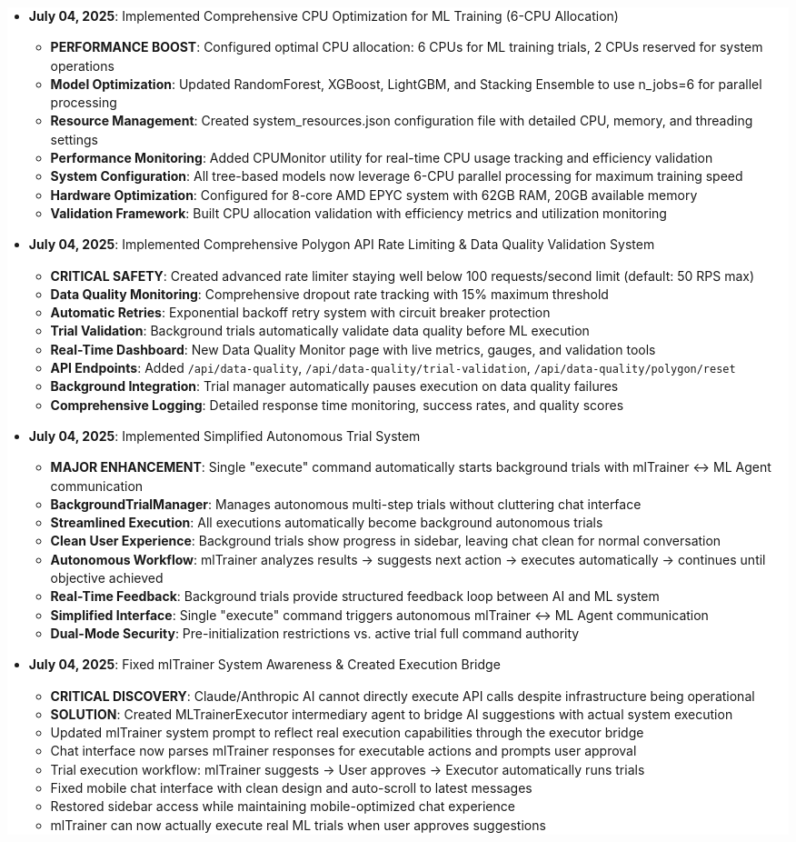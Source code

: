 - **July 04, 2025**: Implemented Comprehensive CPU Optimization for ML Training (6-CPU Allocation)
  - **PERFORMANCE BOOST**: Configured optimal CPU allocation: 6 CPUs for ML training trials, 2 CPUs reserved for system operations
  - **Model Optimization**: Updated RandomForest, XGBoost, LightGBM, and Stacking Ensemble to use n_jobs=6 for parallel processing
  - **Resource Management**: Created system_resources.json configuration file with detailed CPU, memory, and threading settings
  - **Performance Monitoring**: Added CPUMonitor utility for real-time CPU usage tracking and efficiency validation
  - **System Configuration**: All tree-based models now leverage 6-CPU parallel processing for maximum training speed
  - **Hardware Optimization**: Configured for 8-core AMD EPYC system with 62GB RAM, 20GB available memory
  - **Validation Framework**: Built CPU allocation validation with efficiency metrics and utilization monitoring

- **July 04, 2025**: Implemented Comprehensive Polygon API Rate Limiting & Data Quality Validation System
  - **CRITICAL SAFETY**: Created advanced rate limiter staying well below 100 requests/second limit (default: 50 RPS max)
  - **Data Quality Monitoring**: Comprehensive dropout rate tracking with 15% maximum threshold
  - **Automatic Retries**: Exponential backoff retry system with circuit breaker protection
  - **Trial Validation**: Background trials automatically validate data quality before ML execution
  - **Real-Time Dashboard**: New Data Quality Monitor page with live metrics, gauges, and validation tools
  - **API Endpoints**: Added `/api/data-quality`, `/api/data-quality/trial-validation`, `/api/data-quality/polygon/reset`
  - **Background Integration**: Trial manager automatically pauses execution on data quality failures
  - **Comprehensive Logging**: Detailed response time monitoring, success rates, and quality scores

- **July 04, 2025**: Implemented Simplified Autonomous Trial System  
  - **MAJOR ENHANCEMENT**: Single "execute" command automatically starts background trials with mlTrainer ↔ ML Agent communication
  - **BackgroundTrialManager**: Manages autonomous multi-step trials without cluttering chat interface
  - **Streamlined Execution**: All executions automatically become background autonomous trials
  - **Clean User Experience**: Background trials show progress in sidebar, leaving chat clean for normal conversation
  - **Autonomous Workflow**: mlTrainer analyzes results → suggests next action → executes automatically → continues until objective achieved
  - **Real-Time Feedback**: Background trials provide structured feedback loop between AI and ML system
  - **Simplified Interface**: Single "execute" command triggers autonomous mlTrainer ↔ ML Agent communication
  - **Dual-Mode Security**: Pre-initialization restrictions vs. active trial full command authority

- **July 04, 2025**: Fixed mlTrainer System Awareness & Created Execution Bridge
  - **CRITICAL DISCOVERY**: Claude/Anthropic AI cannot directly execute API calls despite infrastructure being operational
  - **SOLUTION**: Created MLTrainerExecutor intermediary agent to bridge AI suggestions with actual system execution
  - Updated mlTrainer system prompt to reflect real execution capabilities through the executor bridge
  - Chat interface now parses mlTrainer responses for executable actions and prompts user approval
  - Trial execution workflow: mlTrainer suggests → User approves → Executor automatically runs trials
  - Fixed mobile chat interface with clean design and auto-scroll to latest messages
  - Restored sidebar access while maintaining mobile-optimized chat experience
  - mlTrainer can now actually execute real ML trials when user approves suggestions
